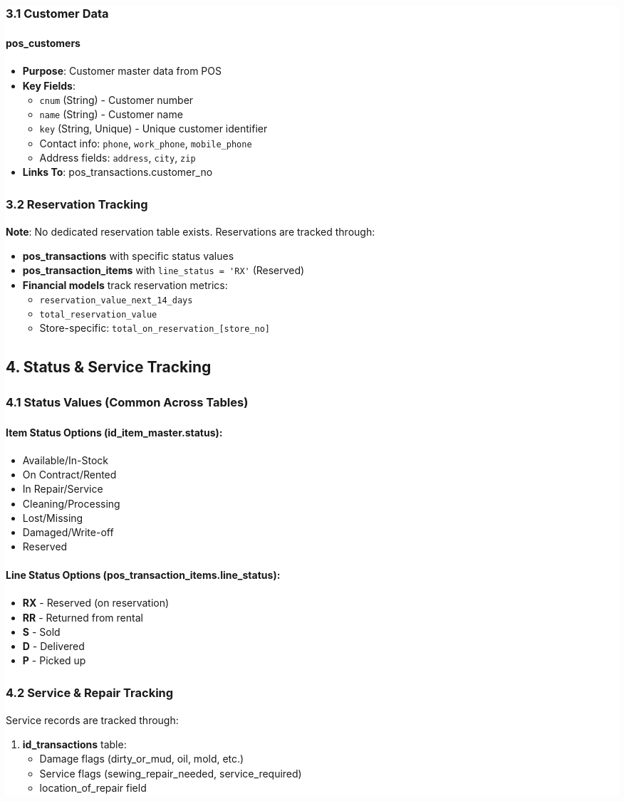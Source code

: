 ### 3.1 Customer Data

#### **pos_customers**
- **Purpose**: Customer master data from POS
- **Key Fields**:
  - `cnum` (String) - Customer number
  - `name` (String) - Customer name
  - `key` (String, Unique) - Unique customer identifier
  - Contact info: `phone`, `work_phone`, `mobile_phone`
  - Address fields: `address`, `city`, `zip`
- **Links To**: pos_transactions.customer_no

### 3.2 Reservation Tracking

**Note**: No dedicated reservation table exists. Reservations are tracked through:
- **pos_transactions** with specific status values
- **pos_transaction_items** with `line_status = 'RX'` (Reserved)
- **Financial models** track reservation metrics:
  - `reservation_value_next_14_days`
  - `total_reservation_value`
  - Store-specific: `total_on_reservation_[store_no]`

## 4. Status & Service Tracking

### 4.1 Status Values (Common Across Tables)

#### Item Status Options (id_item_master.status):
- Available/In-Stock
- On Contract/Rented
- In Repair/Service
- Cleaning/Processing
- Lost/Missing
- Damaged/Write-off
- Reserved

#### Line Status Options (pos_transaction_items.line_status):
- **RX** - Reserved (on reservation)
- **RR** - Returned from rental
- **S** - Sold
- **D** - Delivered
- **P** - Picked up

### 4.2 Service & Repair Tracking

Service records are tracked through:
1. **id_transactions** table:
   - Damage flags (dirty_or_mud, oil, mold, etc.)
   - Service flags (sewing_repair_needed, service_required)
   - location_of_repair field

